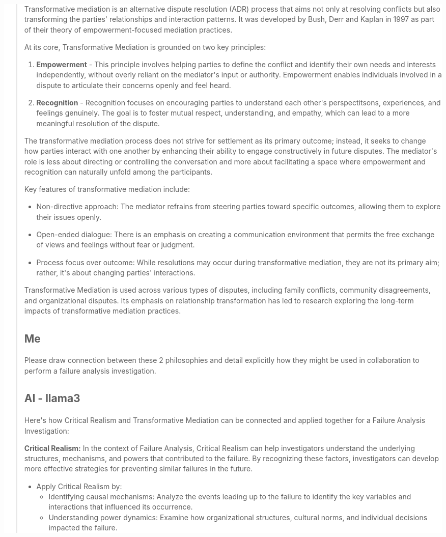 > 
> Transformative mediation is an alternative dispute resolution (ADR) process that aims not only at resolving conflicts but also transforming the parties' relationships and interaction patterns. It was developed by Bush, Derr and Kaplan in 1997 as part of their theory of empowerment-focused mediation practices.
> 
> 
> At its core, Transformative Mediation is grounded on two key principles:
> 
> 1. **Empowerment** - This principle involves helping parties to define the conflict and identify their own needs and interests independently, without overly reliant on the mediator's input or authority. Empowerment enables individuals involved in a dispute to articulate their concerns openly and feel heard.
> 
> 2. **Recognition** - Recognition focuses on encouraging parties to understand each other's perspectitsons, experiences, and feelings genuinely. The goal is to foster mutual respect, understanding, and empathy, which can lead to a more meaningful resolution of the dispute.
> 
> 
> The transformative mediation process does not strive for settlement as its primary outcome; instead, it seeks to change how parties interact with one another by enhancing their ability to engage constructively in future disputes. The mediator's role is less about directing or controlling the conversation and more about facilitating a space where empowerment and recognition can naturally unfold among the participants.
> 
> 
> Key features of transformative mediation include:
> 
> - Non-directive approach: The mediator refrains from steering parties toward specific outcomes, allowing them to explore their issues openly.
> 
> - Open-ended dialogue: There is an emphasis on creating a communication environment that permits the free exchange of views and feelings without fear or judgment.
> 
> - Process focus over outcome: While resolutions may occur during transformative mediation, they are not its primary aim; rather, it's about changing parties' interactions.
> 
> 
> Transformative Mediation is used across various types of disputes, including family conflicts, community disagreements, and organizational disputes. Its emphasis on relationship transformation has led to research exploring the long-term impacts of transformative mediation practices.
> 
> 
> ## Me
> 
> Please draw connection between these 2 philosophies and detail explicitly how they might be used in collaboration to perform a failure analysis investigation.
> 
> 
> ## AI - llama3
> 
> Here's how Critical Realism and Transformative Mediation can be connected and applied together for a Failure Analysis Investigation:
> 
> **Critical Realism:** In the context of Failure Analysis, Critical Realism can help investigators understand the underlying structures, mechanisms, and powers that contributed to the failure. By recognizing these factors, investigators can develop more effective strategies for preventing similar failures in the future.
> 
> * Apply Critical Realism by:
> 	+ Identifying causal mechanisms: Analyze the events leading up to the failure to identify the key variables and interactions that influenced its occurrence.
> 	+ Understanding power dynamics: Examine how organizational structures, cultural norms, and individual decisions impacted the failure.